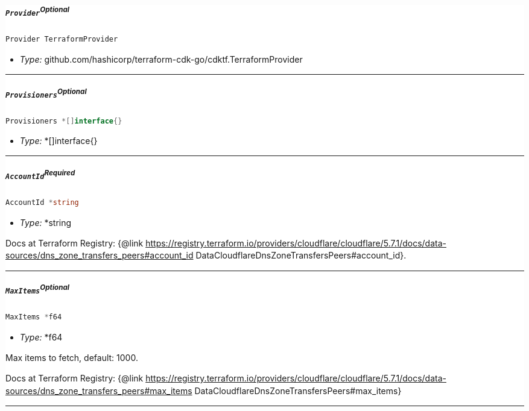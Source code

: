 ##### `Provider`<sup>Optional</sup> <a name="Provider" id="@cdktf/provider-cloudflare.dataCloudflareDnsZoneTransfersPeers.DataCloudflareDnsZoneTransfersPeersConfig.property.provider"></a>

```go
Provider TerraformProvider
```

- *Type:* github.com/hashicorp/terraform-cdk-go/cdktf.TerraformProvider

---

##### `Provisioners`<sup>Optional</sup> <a name="Provisioners" id="@cdktf/provider-cloudflare.dataCloudflareDnsZoneTransfersPeers.DataCloudflareDnsZoneTransfersPeersConfig.property.provisioners"></a>

```go
Provisioners *[]interface{}
```

- *Type:* *[]interface{}

---

##### `AccountId`<sup>Required</sup> <a name="AccountId" id="@cdktf/provider-cloudflare.dataCloudflareDnsZoneTransfersPeers.DataCloudflareDnsZoneTransfersPeersConfig.property.accountId"></a>

```go
AccountId *string
```

- *Type:* *string

Docs at Terraform Registry: {@link https://registry.terraform.io/providers/cloudflare/cloudflare/5.7.1/docs/data-sources/dns_zone_transfers_peers#account_id DataCloudflareDnsZoneTransfersPeers#account_id}.

---

##### `MaxItems`<sup>Optional</sup> <a name="MaxItems" id="@cdktf/provider-cloudflare.dataCloudflareDnsZoneTransfersPeers.DataCloudflareDnsZoneTransfersPeersConfig.property.maxItems"></a>

```go
MaxItems *f64
```

- *Type:* *f64

Max items to fetch, default: 1000.

Docs at Terraform Registry: {@link https://registry.terraform.io/providers/cloudflare/cloudflare/5.7.1/docs/data-sources/dns_zone_transfers_peers#max_items DataCloudflareDnsZoneTransfersPeers#max_items}

---